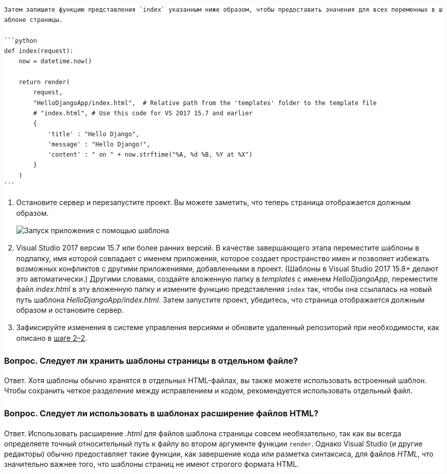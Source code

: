     Затем запишите функцию представления `index` указанным ниже образом, чтобы предоставить значения для всех переменных в шаблоне страницы.

    ```python
    def index(request):
        now = datetime.now()

        return render(
            request,
            "HelloDjangoApp/index.html",  # Relative path from the 'templates' folder to the template file
            # "index.html", # Use this code for VS 2017 15.7 and earlier
            {
                'title' : "Hello Django",
                'message' : "Hello Django!",
                'content' : " on " + now.strftime("%A, %d %B, %Y at %X")
            }
        )
    ```

1. Остановите сервер и перезапустите проект. Вы можете заметить, что теперь страница отображается должным образом.

    ![Запуск приложения с помощью шаблона](media/django/step02-result.png)

1. <a name="template-namespacing"></a>Visual Studio 2017 версии 15.7 или более ранних версий. В качестве завершающего этапа переместите шаблоны в подпапку, имя которой совпадает с именем приложения, которое создает пространство имен и позволяет избежать возможных конфликтов с другими приложениями, добавленными в проект. (Шаблоны в Visual Studio 2017 15.8+ делают это автоматически.) Другими словами, создайте вложенную папку в *templates* с именем *HelloDjangoApp*, переместите файл *index.html* в эту вложенную папку и измените функцию представления `index` так, чтобы она ссылалась на новый путь шаблона *HelloDjangoApp/index.html*. Затем запустите проект, убедитесь, что страница отображается должным образом и остановите сервер.

1. Зафиксируйте изменения в системе управления версиями и обновите удаленный репозиторий при необходимости, как описано в [шаге 2–2](#commit-to-source-control).

### <a name="question-do-page-templates-have-to-be-in-a-separate-file"></a>Вопрос. Следует ли хранить шаблоны страницы в отдельном файле?

Ответ. Хотя шаблоны обычно хранятся в отдельных HTML-файлах, вы также можете использовать встроенный шаблон. Чтобы сохранить четкое разделение между исправлением и кодом, рекомендуется использовать отдельный файл.

### <a name="question-must-templates-use-the-html-file-extension"></a>Вопрос. Следует ли использовать в шаблонах расширение файлов HTML?

Ответ. Использовать расширение *.html* для файлов шаблона страницы совсем необязательно, так как вы всегда определяете точный относительный путь к файлу во втором аргументе функции `render`. Однако Visual Studio (и другие редакторы) обычно предоставляет такие функции, как завершение кода или разметка синтаксиса, для файлов *HTML*, что значительно важнее того, что шаблоны страниц не имеют строгого формата HTML.
